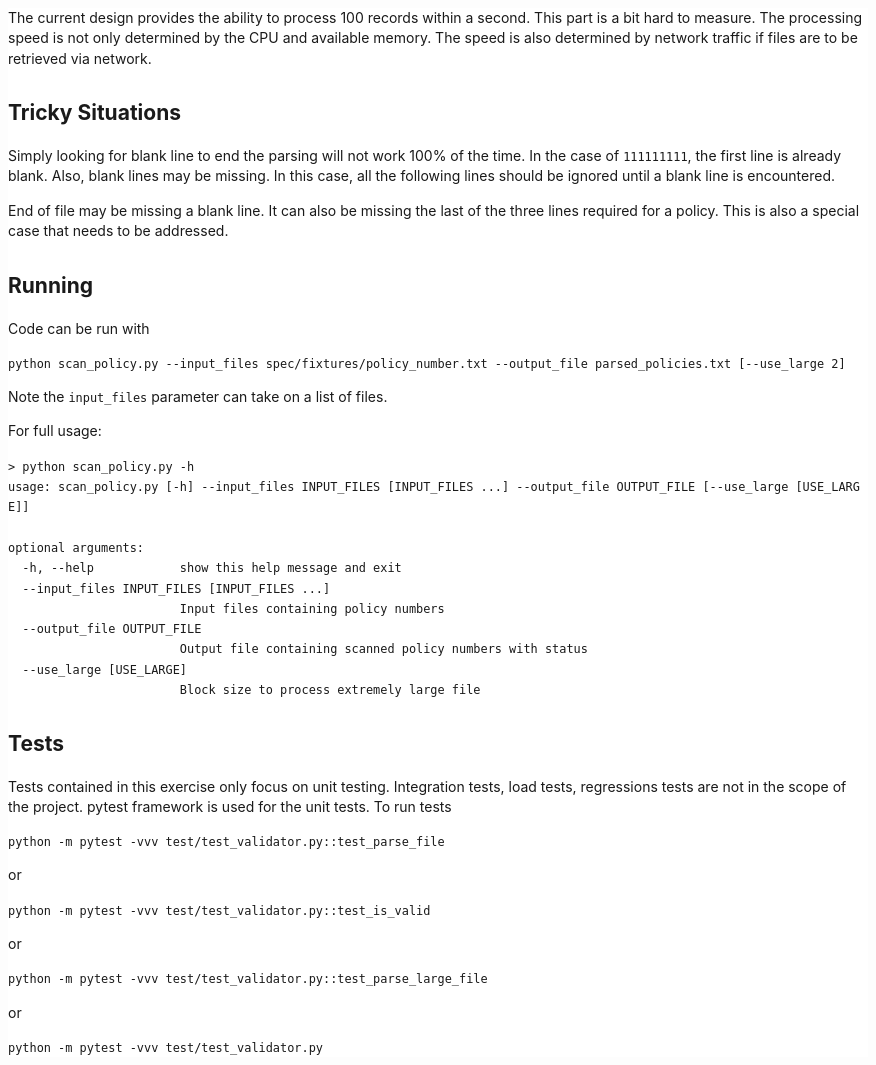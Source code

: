 The current design provides the ability to process 100 records within a second. This part is a bit hard to measure. The processing speed is
not only determined by the CPU and available memory. The speed is also determined by network traffic if files are to be retrieved via network.

## Tricky Situations
Simply looking for blank line to end the parsing will not work 100% of the time. In the case of `111111111`, the first line is already blank.
Also, blank lines may be missing. In this case, all the following lines should be ignored until a blank line is encountered.

End of file may be missing a blank line. It can also be missing the last of the three lines required for a policy. This is also a special case
that needs to be addressed.

## Running
Code can be run with
```
python scan_policy.py --input_files spec/fixtures/policy_number.txt --output_file parsed_policies.txt [--use_large 2]
```
Note the `input_files` parameter can take on a list of files.

For full usage:
```
> python scan_policy.py -h
usage: scan_policy.py [-h] --input_files INPUT_FILES [INPUT_FILES ...] --output_file OUTPUT_FILE [--use_large [USE_LARGE]]

optional arguments:
  -h, --help            show this help message and exit
  --input_files INPUT_FILES [INPUT_FILES ...]
                        Input files containing policy numbers
  --output_file OUTPUT_FILE
                        Output file containing scanned policy numbers with status
  --use_large [USE_LARGE]
                        Block size to process extremely large file
```

## Tests
Tests contained in this exercise only focus on unit testing. Integration tests, load tests, regressions tests are not in the scope of the project.
pytest framework is used for the unit tests.
To run tests
```
python -m pytest -vvv test/test_validator.py::test_parse_file
```
or
```
python -m pytest -vvv test/test_validator.py::test_is_valid
```
or
```
python -m pytest -vvv test/test_validator.py::test_parse_large_file
```
or
```
python -m pytest -vvv test/test_validator.py
```

